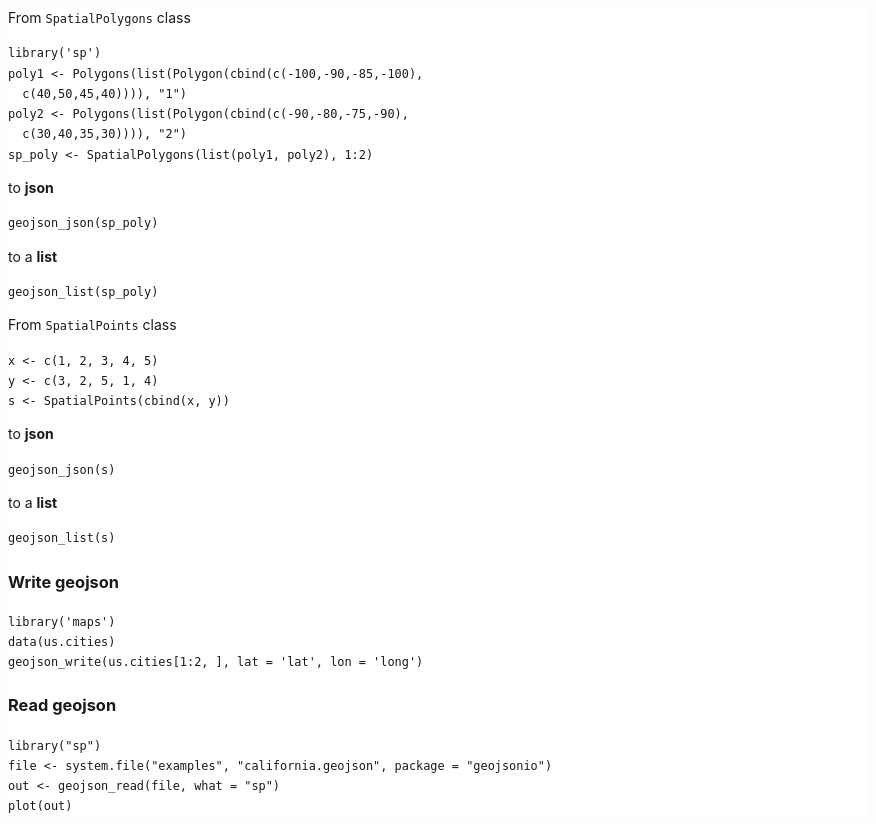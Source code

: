 From `SpatialPolygons` class

```{r}
library('sp')
poly1 <- Polygons(list(Polygon(cbind(c(-100,-90,-85,-100),
  c(40,50,45,40)))), "1")
poly2 <- Polygons(list(Polygon(cbind(c(-90,-80,-75,-90),
  c(30,40,35,30)))), "2")
sp_poly <- SpatialPolygons(list(poly1, poly2), 1:2)
```

to __json__

```{r}
geojson_json(sp_poly)
```

to a __list__

```{r output.lines=1:10}
geojson_list(sp_poly)
```

From `SpatialPoints` class

```{r}
x <- c(1, 2, 3, 4, 5)
y <- c(3, 2, 5, 1, 4)
s <- SpatialPoints(cbind(x, y))
```

to __json__

```{r}
geojson_json(s)
```

to a __list__

```{r output.lines=1:10}
geojson_list(s)
```

### Write geojson

```{r}
library('maps')
data(us.cities)
geojson_write(us.cities[1:2, ], lat = 'lat', lon = 'long')
```

### Read geojson

```{r}
library("sp")
file <- system.file("examples", "california.geojson", package = "geojsonio")
out <- geojson_read(file, what = "sp")
plot(out)
```
